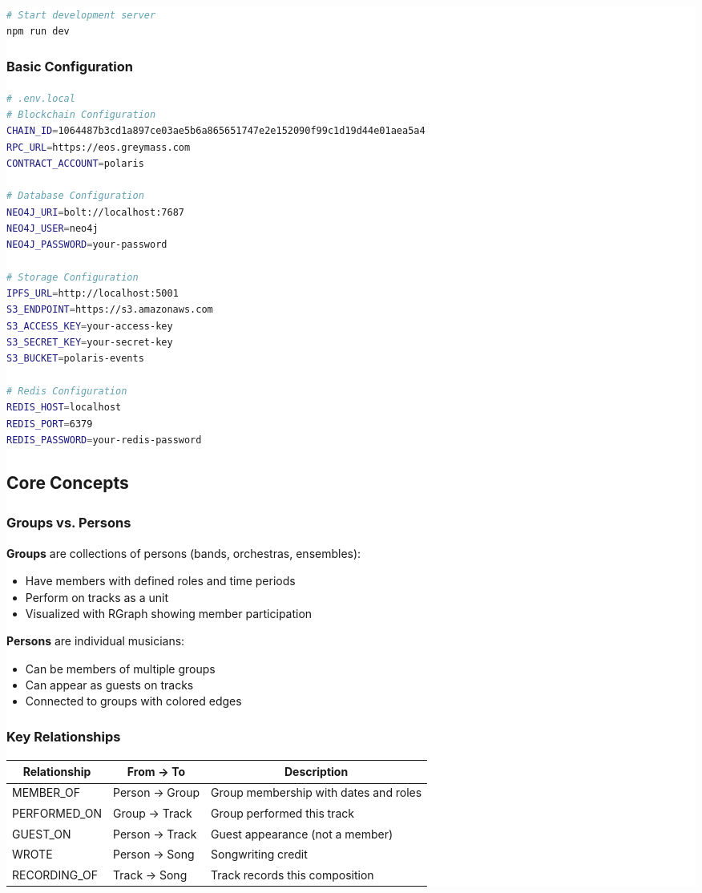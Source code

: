 ```bash
# Start development server
npm run dev
```

### Basic Configuration

```bash
# .env.local
# Blockchain Configuration
CHAIN_ID=1064487b3cd1a897ce03ae5b6a865651747e2e152090f99c1d19d44e01aea5a4
RPC_URL=https://eos.greymass.com
CONTRACT_ACCOUNT=polaris

# Database Configuration
NEO4J_URI=bolt://localhost:7687
NEO4J_USER=neo4j
NEO4J_PASSWORD=your-password

# Storage Configuration
IPFS_URL=http://localhost:5001
S3_ENDPOINT=https://s3.amazonaws.com
S3_ACCESS_KEY=your-access-key
S3_SECRET_KEY=your-secret-key
S3_BUCKET=polaris-events

# Redis Configuration
REDIS_HOST=localhost
REDIS_PORT=6379
REDIS_PASSWORD=your-redis-password
```

## Core Concepts

### Groups vs. Persons

**Groups** are collections of persons (bands, orchestras, ensembles):
- Have members with defined roles and time periods
- Perform on tracks as a unit
- Visualized with RGraph showing member participation

**Persons** are individual musicians:
- Can be members of multiple groups
- Can appear as guests on tracks
- Connected to groups with colored edges

### Key Relationships

| Relationship | From → To | Description |
|-------------|-----------|-------------|
| MEMBER_OF | Person → Group | Group membership with dates and roles |
| PERFORMED_ON | Group → Track | Group performed this track |
| GUEST_ON | Person → Track | Guest appearance (not a member) |
| WROTE | Person → Song | Songwriting credit |
| RECORDING_OF | Track → Song | Track records this composition |
